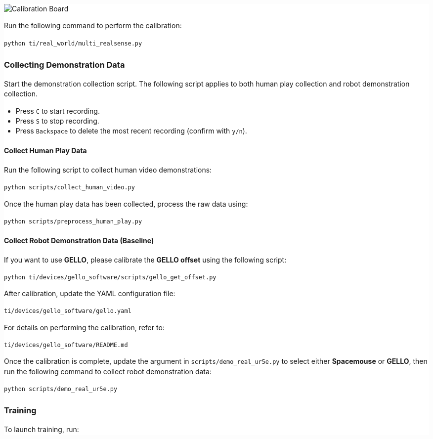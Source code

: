 <img src="doc/ChArUco_Board.jpg" alt="Calibration Board" width="300">

Run the following command to perform the calibration:

```console
python ti/real_world/multi_realsense.py
```


### Collecting Demonstration Data

Start the demonstration collection script. The following script applies to both human play collection and robot demonstration collection.
- Press `C` to start recording.
- Press `S` to stop recording.
- Press `Backspace` to delete the most recent recording (confirm with `y/n`).  

#### Collect Human Play Data
Run the following script to collect human video demonstrations:

```console
python scripts/collect_human_video.py
```

Once the human play data has been collected, process the raw data using:


```console
python scripts/preprocess_human_play.py
```


#### Collect Robot Demonstration Data (Baseline)
If you want to use **GELLO**, please calibrate the **GELLO offset** using the following script:

```console
python ti/devices/gello_software/scripts/gello_get_offset.py
```
After calibration, update the YAML configuration file:

```console
ti/devices/gello_software/gello.yaml
```

For details on performing the calibration, refer to:

```console
ti/devices/gello_software/README.md
```

Once the calibration is complete, update the argument in `scripts/demo_real_ur5e.py` to select either **Spacemouse** or **GELLO**, then run the following command to collect robot demonstration data:


```console
python scripts/demo_real_ur5e.py
```


### Training
To launch training, run:
